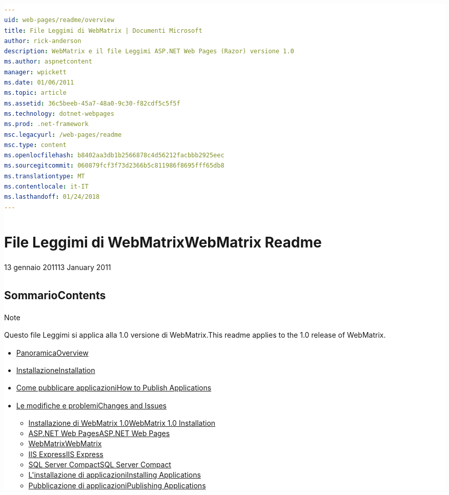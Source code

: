 ```yaml
---
uid: web-pages/readme/overview
title: File Leggimi di WebMatrix | Documenti Microsoft
author: rick-anderson
description: WebMatrix e il file Leggimi ASP.NET Web Pages (Razor) versione 1.0
ms.author: aspnetcontent
manager: wpickett
ms.date: 01/06/2011
ms.topic: article
ms.assetid: 36c5beeb-45a7-48a0-9c30-f82cdf5c5f5f
ms.technology: dotnet-webpages
ms.prod: .net-framework
msc.legacyurl: /web-pages/readme
msc.type: content
ms.openlocfilehash: b8402aa3db1b2566878c4d56212facbbb2925eec
ms.sourcegitcommit: 060879fcf3f73d2366b5c811986f8695fff65db8
ms.translationtype: MT
ms.contentlocale: it-IT
ms.lasthandoff: 01/24/2018
---
```

<a name="webmatrix-readme"></a><span data-ttu-id="88afe-103">File Leggimi di WebMatrix</span><span class="sxs-lookup"><span data-stu-id="88afe-103">WebMatrix Readme</span></span>
====================
<span data-ttu-id="88afe-104">13 gennaio 2011</span><span class="sxs-lookup"><span data-stu-id="88afe-104">13 January 2011</span></span>

## <a name="contents"></a><span data-ttu-id="88afe-105">Sommario</span><span class="sxs-lookup"><span data-stu-id="88afe-105">Contents</span></span>

> [!NOTE]
> <span data-ttu-id="88afe-106">Questo file Leggimi si applica alla 1.0 versione di WebMatrix.</span><span class="sxs-lookup"><span data-stu-id="88afe-106">This readme applies to the 1.0 release of WebMatrix.</span></span>


- [<span data-ttu-id="88afe-107">Panoramica</span><span class="sxs-lookup"><span data-stu-id="88afe-107">Overview</span></span>](#Overview)
- [<span data-ttu-id="88afe-108">Installazione</span><span class="sxs-lookup"><span data-stu-id="88afe-108">Installation</span></span>](#Installation_Notes)
- [<span data-ttu-id="88afe-109">Come pubblicare applicazioni</span><span class="sxs-lookup"><span data-stu-id="88afe-109">How to Publish Applications</span></span>](#InstructionsForPublishingApplications)
- [<span data-ttu-id="88afe-110">Le modifiche e problemi</span><span class="sxs-lookup"><span data-stu-id="88afe-110">Changes and Issues</span></span>](#ChangesAndIssues)

    - [<span data-ttu-id="88afe-111">Installazione di WebMatrix 1.0</span><span class="sxs-lookup"><span data-stu-id="88afe-111">WebMatrix 1.0 Installation</span></span>](#Known_Issues_Installation)
    - [<span data-ttu-id="88afe-112">ASP.NET Web Pages</span><span class="sxs-lookup"><span data-stu-id="88afe-112">ASP.NET Web Pages</span></span>](#Known_Issues_ASPNET)
    - [<span data-ttu-id="88afe-113">WebMatrix</span><span class="sxs-lookup"><span data-stu-id="88afe-113">WebMatrix</span></span>](#Known_Issues_WebMatrix)
    - [<span data-ttu-id="88afe-114">IIS Express</span><span class="sxs-lookup"><span data-stu-id="88afe-114">IIS Express</span></span>](#Known_Issues_IISExpress)
    - [<span data-ttu-id="88afe-115">SQL Server Compact</span><span class="sxs-lookup"><span data-stu-id="88afe-115">SQL Server Compact</span></span>](#Known_Issues_SQLServerCompact)
    - [<span data-ttu-id="88afe-116">L'installazione di applicazioni</span><span class="sxs-lookup"><span data-stu-id="88afe-116">Installing Applications</span></span>](#Known_Issues_Installing_Applications)
    - [<span data-ttu-id="88afe-117">Pubblicazione di applicazioni</span><span class="sxs-lookup"><span data-stu-id="88afe-117">Publishing Applications</span></span>](#Known_Issues_Publishing_Applications)